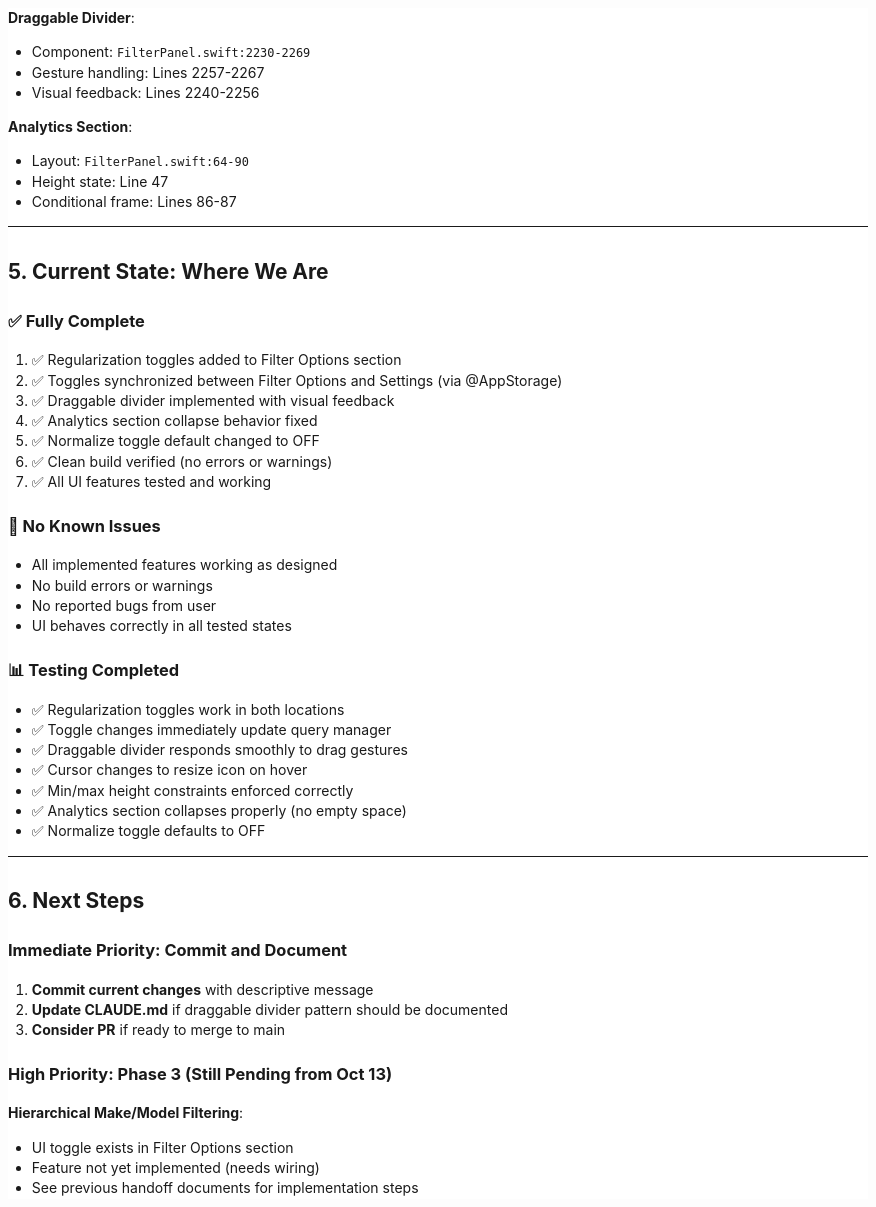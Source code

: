 **Draggable Divider**:
- Component: `FilterPanel.swift:2230-2269`
- Gesture handling: Lines 2257-2267
- Visual feedback: Lines 2240-2256

**Analytics Section**:
- Layout: `FilterPanel.swift:64-90`
- Height state: Line 47
- Conditional frame: Lines 86-87

---

## 5. Current State: Where We Are

### ✅ Fully Complete
1. ✅ Regularization toggles added to Filter Options section
2. ✅ Toggles synchronized between Filter Options and Settings (via @AppStorage)
3. ✅ Draggable divider implemented with visual feedback
4. ✅ Analytics section collapse behavior fixed
5. ✅ Normalize toggle default changed to OFF
6. ✅ Clean build verified (no errors or warnings)
7. ✅ All UI features tested and working

### 🎯 No Known Issues
- All implemented features working as designed
- No build errors or warnings
- No reported bugs from user
- UI behaves correctly in all tested states

### 📊 Testing Completed
- ✅ Regularization toggles work in both locations
- ✅ Toggle changes immediately update query manager
- ✅ Draggable divider responds smoothly to drag gestures
- ✅ Cursor changes to resize icon on hover
- ✅ Min/max height constraints enforced correctly
- ✅ Analytics section collapses properly (no empty space)
- ✅ Normalize toggle defaults to OFF

---

## 6. Next Steps

### Immediate Priority: Commit and Document
1. **Commit current changes** with descriptive message
2. **Update CLAUDE.md** if draggable divider pattern should be documented
3. **Consider PR** if ready to merge to main

### High Priority: Phase 3 (Still Pending from Oct 13)
**Hierarchical Make/Model Filtering**:
- UI toggle exists in Filter Options section
- Feature not yet implemented (needs wiring)
- See previous handoff documents for implementation steps
